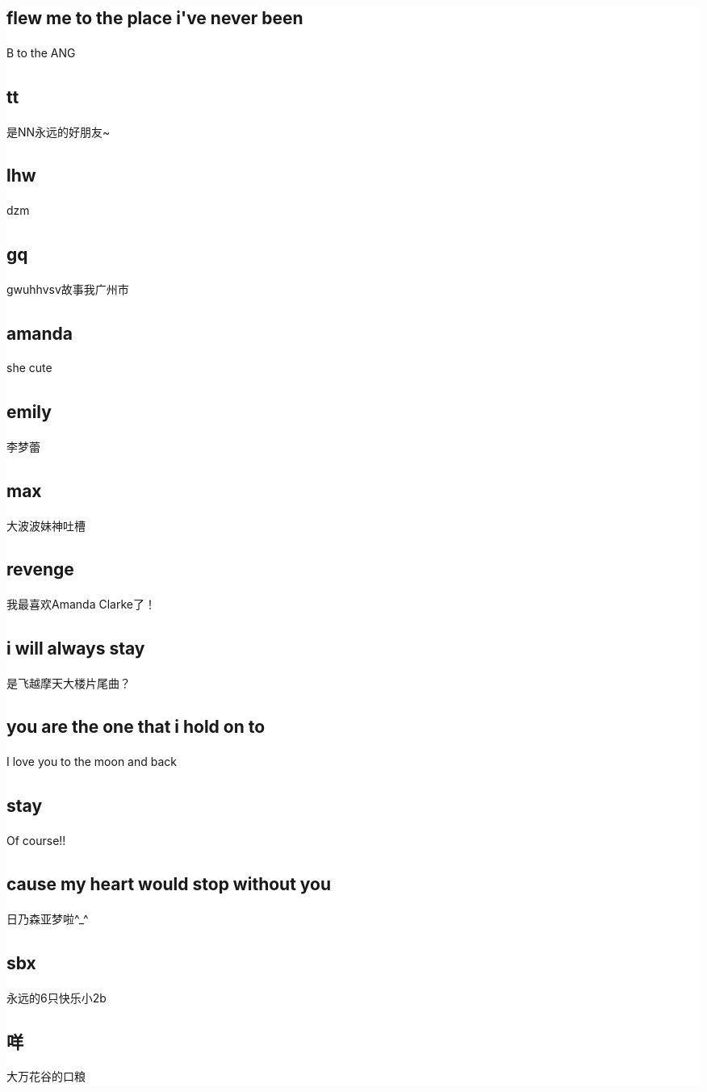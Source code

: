 ## flew me to the place i've never been
B to the ANG

## tt
是NN永远的好朋友~

## lhw
dzm

## gq
gwuhhvsv故事我广州市

## amanda
she cute

## emily
李梦蕾

## max
大波波妹神吐槽

## revenge
我最喜欢Amanda Clarke了！

## i will always stay
是飞越摩天大楼片尾曲？

## you are the one that i hold on to
I love you to the moon and back

## stay
Of course!!

## cause my heart would stop without you
日乃森亚梦啦^_^

## sbx
永远的6只快乐小2b

## 咩
大万花谷的口粮
